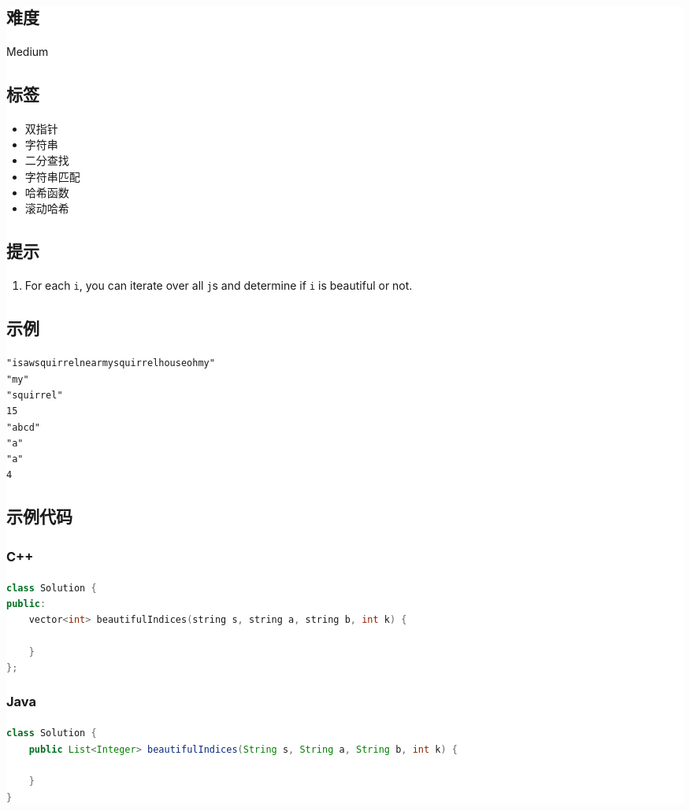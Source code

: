 
## 难度

Medium

## 标签

- 双指针
- 字符串
- 二分查找
- 字符串匹配
- 哈希函数
- 滚动哈希

## 提示

1. For each <code>i</code>, you can iterate over all <code>j</code>s and determine if <code>i</code> is beautiful or not.

## 示例

```
"isawsquirrelnearmysquirrelhouseohmy"
"my"
"squirrel"
15
"abcd"
"a"
"a"
4
```

## 示例代码

### C++

```cpp
class Solution {
public:
    vector<int> beautifulIndices(string s, string a, string b, int k) {
        
    }
};
```

### Java

```java
class Solution {
    public List<Integer> beautifulIndices(String s, String a, String b, int k) {
        
    }
}
```
